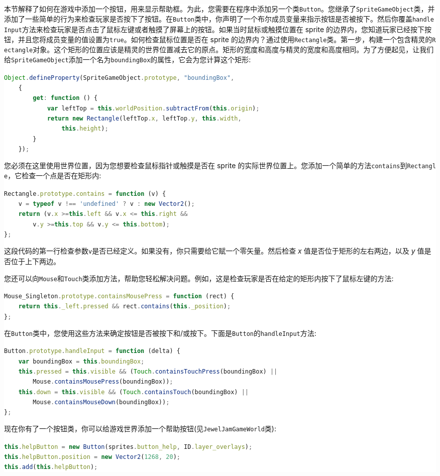 本节解释了如何在游戏中添加一个按钮，用来显示帮助框。为此，您需要在程序中添加另一个类`Button`。您继承了`SpriteGameObject`类，并添加了一些简单的行为来检查玩家是否按下了按钮。在`Button`类中，你声明了一个布尔成员变量来指示按钮是否被按下。然后你覆盖`handleInput`方法来检查玩家是否点击了鼠标左键或者触摸了屏幕上的按钮。如果当时鼠标或触摸位置在 sprite 的边界内，您知道玩家已经按下按钮，并且您将成员变量的值设置为`true`。如何检查鼠标位置是否在 sprite 的边界内？通过使用`Rectangle`类。第一步，构建一个包含精灵的`Rectangle`对象。这个矩形的位置应该是精灵的世界位置减去它的原点。矩形的宽度和高度与精灵的宽度和高度相同。为了方便起见，让我们给`SpriteGameObject`添加一个名为`boundingBox`的属性，它会为您计算这个矩形:

```js
Object.defineProperty(SpriteGameObject.prototype, "boundingBox",
    {
        get: function () {
            var leftTop = this.worldPosition.subtractFrom(this.origin);
            return new Rectangle(leftTop.x, leftTop.y, this.width,
                this.height);
        }
    });

```

您必须在这里使用世界位置，因为您想要检查鼠标指针或触摸是否在 sprite 的实际世界位置上。您添加一个简单的方法`contains`到`Rectangle`，它检查一个点是否在矩形内:

```js
Rectangle.prototype.contains = function (v) {
    v = typeof v !== 'undefined' ? v : new Vector2();
    return (v.x >=this.left && v.x <= this.right &&
        v.y >=this.top && v.y <= this.bottom);
};

```

这段代码的第一行检查参数`v`是否已经定义。如果没有，你只需要给它赋一个零矢量。然后检查 *x* 值是否位于矩形的左右两边，以及 *y* 值是否位于上下两边。

您还可以向`Mouse`和`Touch`类添加方法，帮助您轻松解决问题。例如，这是检查玩家是否在给定的矩形内按下了鼠标左键的方法:

```js
Mouse_Singleton.prototype.containsMousePress = function (rect) {
    return this._left.pressed && rect.contains(this._position);
};

```

在`Button`类中，您使用这些方法来确定按钮是否被按下和/或按下。下面是`Button`的`handleInput`方法:

```js
Button.prototype.handleInput = function (delta) {
    var boundingBox = this.boundingBox;
    this.pressed = this.visible && (Touch.containsTouchPress(boundingBox) ||
        Mouse.containsMousePress(boundingBox));
    this.down = this.visible && (Touch.containsTouch(boundingBox) ||
        Mouse.containsMouseDown(boundingBox));
};

```

现在你有了一个按钮类，你可以给游戏世界添加一个帮助按钮(见`JewelJamGameWorld`类):

```js
this.helpButton = new Button(sprites.button_help, ID.layer_overlays);
this.helpButton.position = new Vector2(1268, 20);
this.add(this.helpButton);

```
